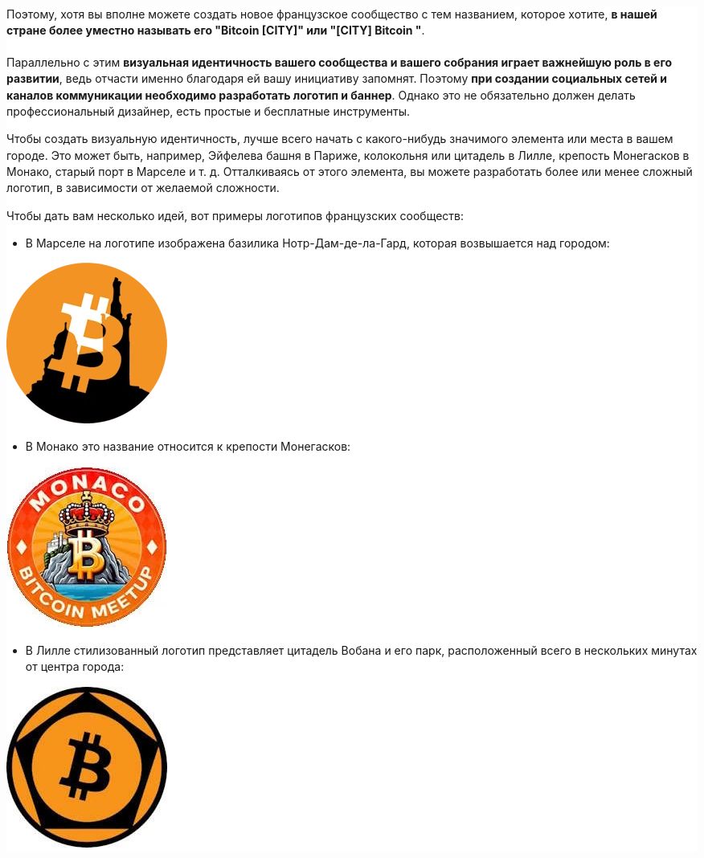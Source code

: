 Поэтому, хотя вы вполне можете создать новое французское сообщество с тем названием, которое хотите, **в нашей стране более уместно называть его "Bitcoin [CITY]" или "[CITY] Bitcoin "**.

####

Параллельно с этим **визуальная идентичность вашего сообщества и вашего собрания играет важнейшую роль в его развитии**, ведь отчасти именно благодаря ей вашу инициативу запомнят. Поэтому **при создании социальных сетей и каналов коммуникации необходимо разработать логотип и баннер**. Однако это не обязательно должен делать профессиональный дизайнер, есть простые и бесплатные инструменты.

Чтобы создать визуальную идентичность, лучше всего начать с какого-нибудь значимого элемента или места в вашем городе. Это может быть, например, Эйфелева башня в Париже, колокольня или цитадель в Лилле, крепость Монегасков в Монако, старый порт в Марселе и т. д. Отталкиваясь от этого элемента, вы можете разработать более или менее сложный логотип, в зависимости от желаемой сложности.

Чтобы дать вам несколько идей, вот примеры логотипов французских сообществ:


- В Марселе на логотипе изображена базилика Нотр-Дам-де-ла-Гард, которая возвышается над городом:

![immagine](assets/fr/06.webp)


- В Монако это название относится к крепости Монегасков:

![immagine](assets/fr/07.webp)


- В Лилле стилизованный логотип представляет цитадель Вобана и его парк, расположенный всего в нескольких минутах от центра города:

![immagine](assets/fr/08.webp)
